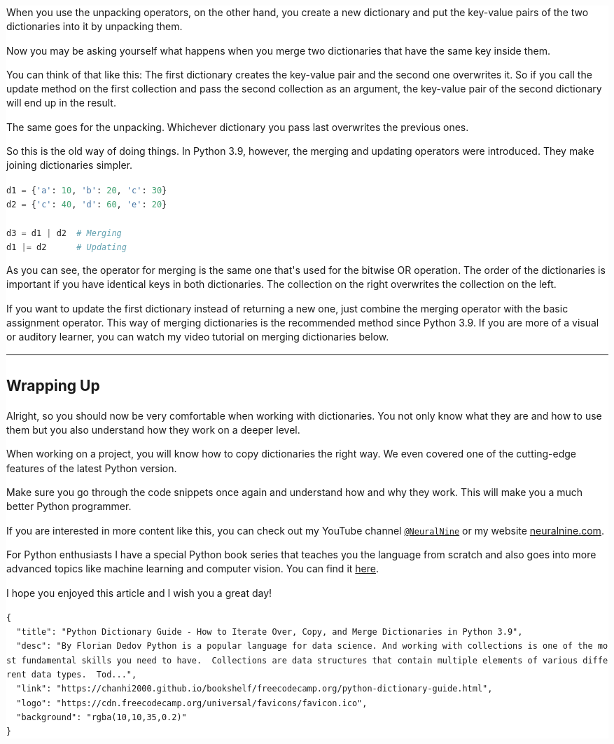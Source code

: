 When you use the unpacking operators, on the other hand, you create a new dictionary and put the key-value pairs of the two dictionaries into it by unpacking them.

Now you may be asking yourself what happens when you merge two dictionaries that have the same key inside them.

You can think of that like this: The first dictionary creates the key-value pair and the second one overwrites it. So if you call the update method on the first collection and pass the second collection as an argument, the key-value pair of the second dictionary will end up in the result.

The same goes for the unpacking. Whichever dictionary you pass last overwrites the previous ones.

So this is the old way of doing things. In Python 3.9, however, the merging and updating operators were introduced. They make joining dictionaries simpler.

```py
d1 = {'a': 10, 'b': 20, 'c': 30}
d2 = {'c': 40, 'd': 60, 'e': 20}

d3 = d1 | d2  # Merging
d1 |= d2      # Updating
```

As you can see, the operator for merging is the same one that's used for the bitwise OR operation. The order of the dictionaries is important if you have identical keys in both dictionaries. The collection on the right overwrites the collection on the left.

If you want to update the first dictionary instead of returning a new one, just combine the merging operator with the basic assignment operator. This way of merging dictionaries is the recommended method since Python 3.9. If you are more of a visual or auditory learner, you can watch my video tutorial on merging dictionaries below.

---

## Wrapping Up

Alright, so you should now be very comfortable when working with dictionaries. You not only know what they are and how to use them but you also understand how they work on a deeper level.

When working on a project, you will know how to copy dictionaries the right way. We even covered one of the cutting-edge features of the latest Python version.

Make sure you go through the code snippets once again and understand how and why they work. This will make you a much better Python programmer.

If you are interested in more content like this, you can check out my YouTube channel [<FontIcon icon="fa-brands fa-youtube"/>`@NeuralNine`](https://youtube.com/@NeuralNine) or my website [<FontIcon icon="fas fa-globe"/>neuralnine.com](https://neuralnine.com/).

For Python enthusiasts I have a special Python book series that teaches you the language from scratch and also goes into more advanced topics like machine learning and computer vision. You can find it [<FontIcon icon="fas fa-globe"/>here](https://neuralnine.com/books).

I hope you enjoyed this article and I wish you a great day!


```component VPCard
{
  "title": "Python Dictionary Guide - How to Iterate Over, Copy, and Merge Dictionaries in Python 3.9",
  "desc": "By Florian Dedov Python is a popular language for data science. And working with collections is one of the most fundamental skills you need to have.  Collections are data structures that contain multiple elements of various different data types.  Tod...",
  "link": "https://chanhi2000.github.io/bookshelf/freecodecamp.org/python-dictionary-guide.html",
  "logo": "https://cdn.freecodecamp.org/universal/favicons/favicon.ico",
  "background": "rgba(10,10,35,0.2)"
}
```
